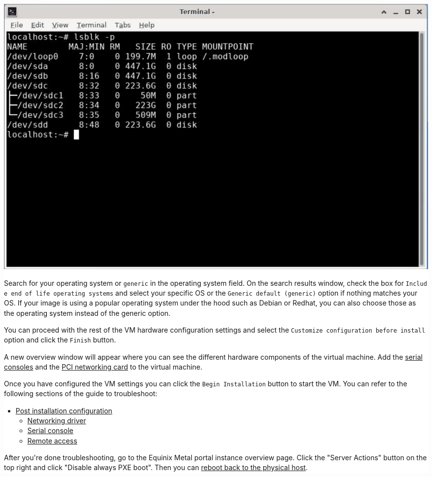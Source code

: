 ![check-os-drive](/images/check-os-drive.png)

Search for your operating system or `generic` in the operating system field. On the search results window, check the box for `Include end of life operating systems` and select your specific OS or the `Generic default (generic)` option if nothing matches your OS. If your image is using a popular operating system under the hood such as Debian or Redhat, you can also choose those as the operating system instead of the generic option.

You can proceed with the rest of the VM hardware configuration settings and select the `Customize configuration before install` option and click the `Finish` button.

A new overview window will appear where you can see the different hardware components of the virtual machine. Add the [serial consoles](#add-serial-consoles-to-the-virtual-machine) and the [PCI networking card](#attach-a-pci-device-to-the-virtual-machine) to the virtual machine.

Once you have configured the VM settings you can click the `Begin Installation` button to start the VM. You can refer to the following sections of the guide to troubleshoot:

- [Post installation configuration](#post-installation-configuration)
  - [Networking driver](#networking-driver)
  - [Serial console](#serial-console)
  - [Remote access](#remote-access)

After you're done troubleshooting, go to the Equinix Metal portal instance overview page. Click the "Server Actions" button on the top right and click "Disable always PXE boot". Then you can [reboot back to the physical host](#rebooting-to-the-physical-host).
